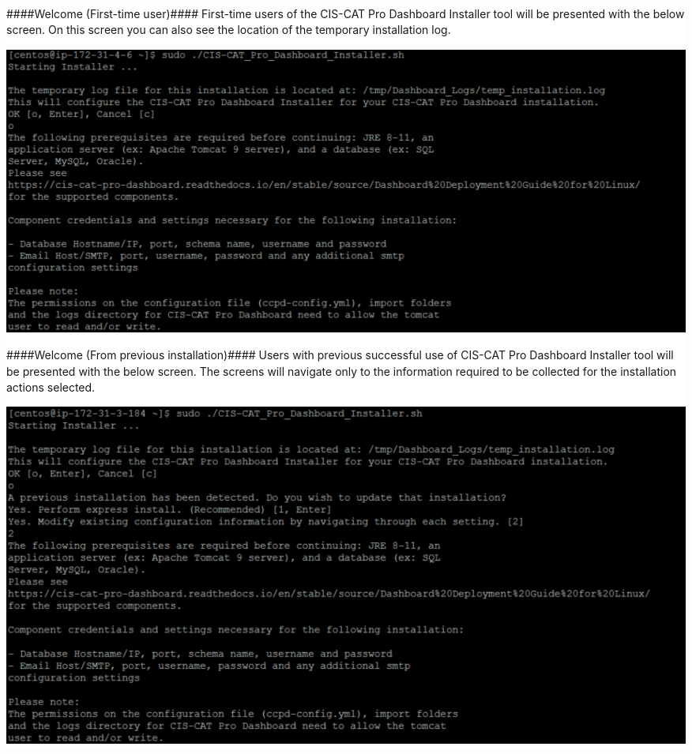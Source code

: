 ####Welcome (First-time user)####
First-time users of the CIS-CAT Pro Dashboard Installer tool will be presented with the below screen. On this screen you can also see the location of the temporary installation log.

![](img/welcome.png)

####Welcome (From previous installation)####
Users with previous successful use of CIS-CAT Pro Dashboard Installer tool will be presented with the below screen. The screens will navigate only to the information required to be collected for the installation actions selected.

![](img/update-welcome.png)

